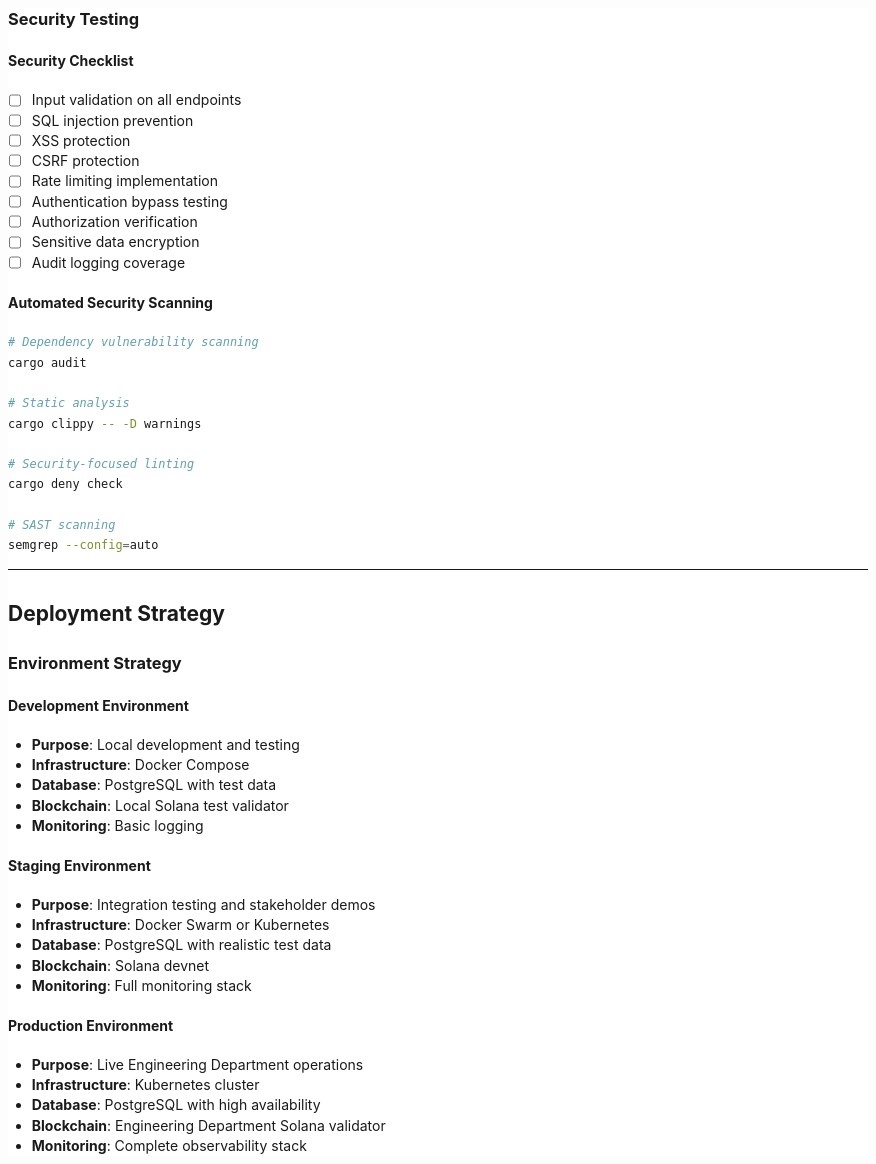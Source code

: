 ### Security Testing

#### Security Checklist
- [ ] Input validation on all endpoints
- [ ] SQL injection prevention
- [ ] XSS protection
- [ ] CSRF protection
- [ ] Rate limiting implementation
- [ ] Authentication bypass testing
- [ ] Authorization verification
- [ ] Sensitive data encryption
- [ ] Audit logging coverage

#### Automated Security Scanning
```bash
# Dependency vulnerability scanning
cargo audit

# Static analysis
cargo clippy -- -D warnings

# Security-focused linting
cargo deny check

# SAST scanning
semgrep --config=auto
```

---

## Deployment Strategy

### Environment Strategy

#### Development Environment
- **Purpose**: Local development and testing
- **Infrastructure**: Docker Compose
- **Database**: PostgreSQL with test data
- **Blockchain**: Local Solana test validator
- **Monitoring**: Basic logging

#### Staging Environment
- **Purpose**: Integration testing and stakeholder demos
- **Infrastructure**: Docker Swarm or Kubernetes
- **Database**: PostgreSQL with realistic test data
- **Blockchain**: Solana devnet
- **Monitoring**: Full monitoring stack

#### Production Environment
- **Purpose**: Live Engineering Department operations
- **Infrastructure**: Kubernetes cluster
- **Database**: PostgreSQL with high availability
- **Blockchain**: Engineering Department Solana validator
- **Monitoring**: Complete observability stack

